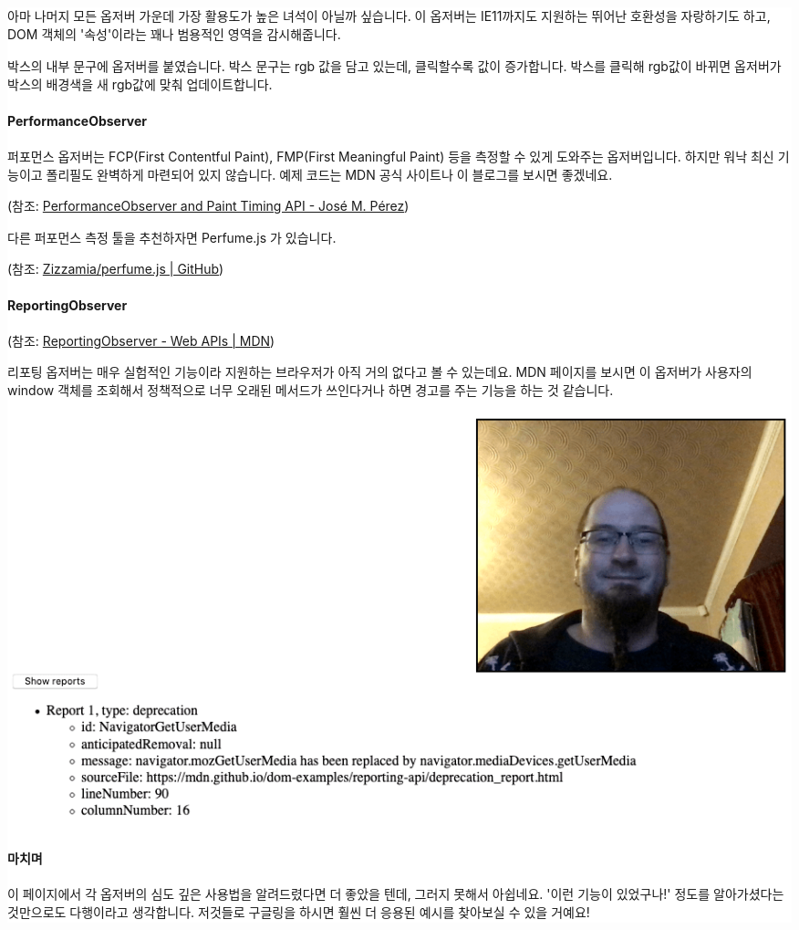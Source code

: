 아마 나머지 모든 옵저버 가운데 가장 활용도가 높은 녀석이 아닐까 싶습니다. 이 옵저버는 IE11까지도 지원하는 뛰어난 호환성을 자랑하기도 하고, DOM 객체의 '속성'이라는 꽤나 범용적인 영역을 감시해줍니다.

<iframe src="https://codesandbox.io/embed/lpv42q12rm?fontsize=14" title="mutation" style="width:100%; height:500px; border:0; border-radius: 4px; overflow:hidden;" sandbox="allow-modals allow-forms allow-popups allow-scripts allow-same-origin"></iframe>

박스의 내부 문구에 옵저버를 붙였습니다. 박스 문구는 rgb 값을 담고 있는데, 클릭할수록 값이 증가합니다. 박스를 클릭해 rgb값이 바뀌면 옵저버가 박스의 배경색을 새 rgb값에 맞춰 업데이트합니다.

#### PerformanceObserver

퍼포먼스 옵저버는 FCP(First Contentful Paint), FMP(First Meaningful Paint) 등을 측정할 수 있게 도와주는 옵저버입니다. 하지만 워낙 최신 기능이고 폴리필도 완벽하게 마련되어 있지 않습니다. 예제 코드는 MDN 공식 사이트나 이 블로그를 보시면 좋겠네요.

(참조: <a href="https://jmperezperez.com/paint-timing-api/" target="_blank" rel="noopener noreferrer">PerformanceObserver and Paint Timing API - José M. Pérez</a>)

다른 퍼포먼스 측정 툴을 추천하자면 Perfume.js 가 있습니다.

(참조: <a href="https://github.com/Zizzamia/perfume.js" target="_blank" rel="noopener noreferrer">Zizzamia/perfume.js | GitHub</a>)

<iframe src="https://codesandbox.io/embed/kw1x5xj48o?fontsize=14" title="performance" style="width:100%; height:500px; border:0; border-radius: 4px; overflow:hidden;" sandbox="allow-modals allow-forms allow-popups allow-scripts allow-same-origin"></iframe>

#### ReportingObserver

(참조: <a href="https://developer.mozilla.org/en-US/docs/Web/API/ReportingObserver" target="_blank" rel="noopener noreferrer">ReportingObserver - Web APIs | MDN</a>)

리포팅 옵저버는 매우 실험적인 기능이라 지원하는 브라우저가 아직 거의 없다고 볼 수 있는데요. MDN 페이지를 보시면 이 옵저버가 사용자의 window 객체를 조회해서 정책적으로 너무 오래된 메서드가 쓰인다거나 하면 경고를 주는 기능을 하는 것 같습니다.

![reporting-observer](reporting_api_example.png)

#### 마치며

이 페이지에서 각 옵저버의 심도 깊은 사용법을 알려드렸다면 더 좋았을 텐데, 그러지 못해서 아쉽네요. '이런 기능이 있었구나!' 정도를 알아가셨다는 것만으로도 다행이라고 생각합니다. 저것들로 구글링을 하시면 훨씬 더 응용된 예시를 찾아보실 수 있을 거예요!
